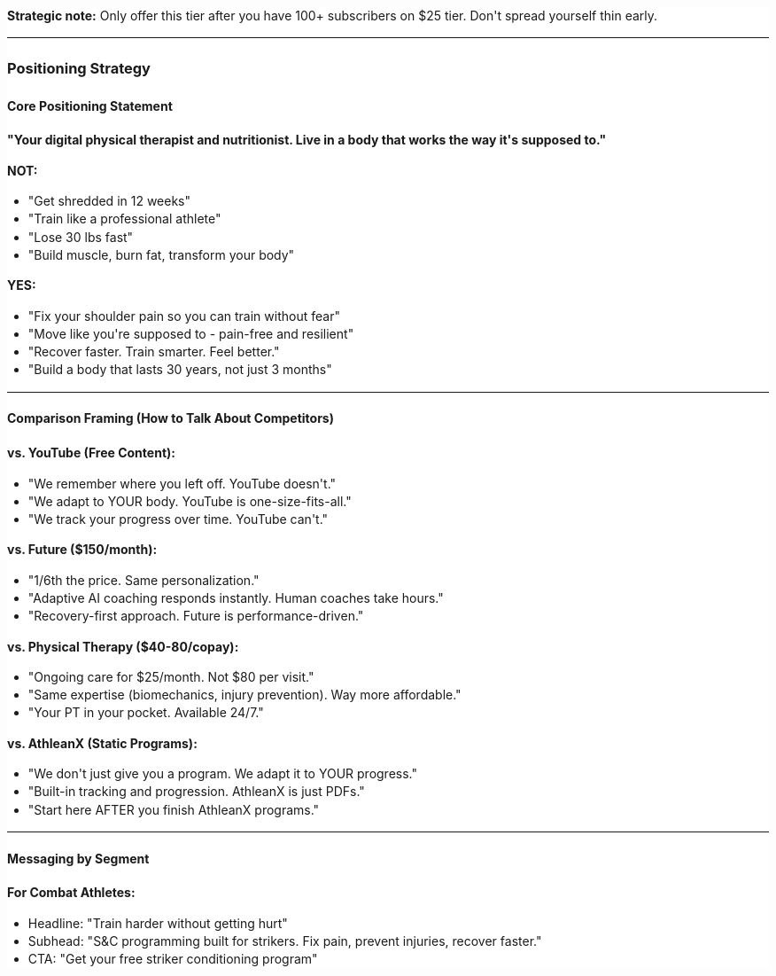 **Strategic note:** Only offer this tier after you have 100+ subscribers on $25 tier. Don't spread yourself thin early.

---

### Positioning Strategy

#### **Core Positioning Statement**

**"Your digital physical therapist and nutritionist. Live in a body that works the way it's supposed to."**

**NOT:**
- "Get shredded in 12 weeks"
- "Train like a professional athlete"
- "Lose 30 lbs fast"
- "Build muscle, burn fat, transform your body"

**YES:**
- "Fix your shoulder pain so you can train without fear"
- "Move like you're supposed to - pain-free and resilient"
- "Recover faster. Train smarter. Feel better."
- "Build a body that lasts 30 years, not just 3 months"

---

#### **Comparison Framing (How to Talk About Competitors)**

**vs. YouTube (Free Content):**
- "We remember where you left off. YouTube doesn't."
- "We adapt to YOUR body. YouTube is one-size-fits-all."
- "We track your progress over time. YouTube can't."

**vs. Future ($150/month):**
- "1/6th the price. Same personalization."
- "Adaptive AI coaching responds instantly. Human coaches take hours."
- "Recovery-first approach. Future is performance-driven."

**vs. Physical Therapy ($40-80/copay):**
- "Ongoing care for $25/month. Not $80 per visit."
- "Same expertise (biomechanics, injury prevention). Way more affordable."
- "Your PT in your pocket. Available 24/7."

**vs. AthleanX (Static Programs):**
- "We don't just give you a program. We adapt it to YOUR progress."
- "Built-in tracking and progression. AthleanX is just PDFs."
- "Start here AFTER you finish AthleanX programs."

---

#### **Messaging by Segment**

**For Combat Athletes:**
- Headline: "Train harder without getting hurt"
- Subhead: "S&C programming built for strikers. Fix pain, prevent injuries, recover faster."
- CTA: "Get your free striker conditioning program"
